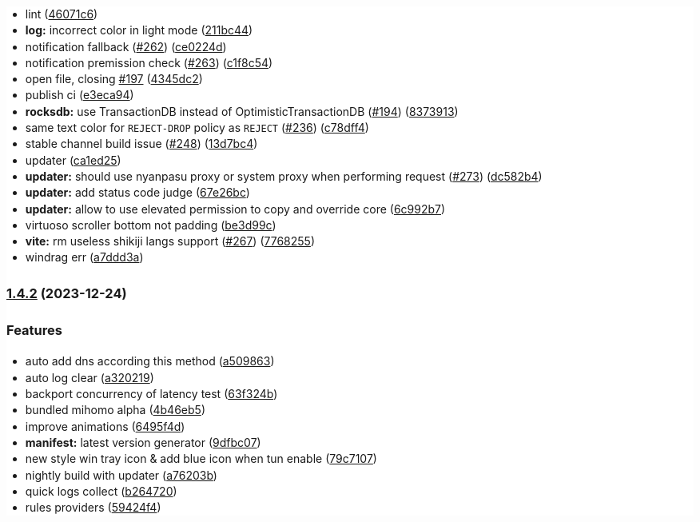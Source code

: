 - lint ([46071c6](https://github.com/keiko233/clash-nyanpasu/commit/46071c662798473d0ddec54c8952ee2ac41ba188))
- **log:** incorrect color in light mode ([211bc44](https://github.com/keiko233/clash-nyanpasu/commit/211bc44793a80a51f52700544c538006fd602365))
- notification fallback ([#262](https://github.com/keiko233/clash-nyanpasu/issues/262)) ([ce0224d](https://github.com/keiko233/clash-nyanpasu/commit/ce0224d779296515157479276599d157b2e16e52))
- notification premission check ([#263](https://github.com/keiko233/clash-nyanpasu/issues/263)) ([c1f8c54](https://github.com/keiko233/clash-nyanpasu/commit/c1f8c54df7420509bd588f36abd5011242dcc2ed))
- open file, closing [#197](https://github.com/keiko233/clash-nyanpasu/issues/197) ([4345dc2](https://github.com/keiko233/clash-nyanpasu/commit/4345dc26c7c91ea981e5daa7a5f16bca2b77e7ce))
- publish ci ([e3eca94](https://github.com/keiko233/clash-nyanpasu/commit/e3eca94ab0e7292b8e203d065ae4b172e2c15f8f))
- **rocksdb:** use TransactionDB instead of OptimisticTransactionDB ([#194](https://github.com/keiko233/clash-nyanpasu/issues/194)) ([8373913](https://github.com/keiko233/clash-nyanpasu/commit/83739131fd53e0a59798db986f441d10d6faea33))
- same text color for `REJECT-DROP` policy as `REJECT` ([#236](https://github.com/keiko233/clash-nyanpasu/issues/236)) ([c78dff4](https://github.com/keiko233/clash-nyanpasu/commit/c78dff4fcb1750629a4218405a9ef8ffdda95396))
- stable channel build issue ([#248](https://github.com/keiko233/clash-nyanpasu/issues/248)) ([13d7bc4](https://github.com/keiko233/clash-nyanpasu/commit/13d7bc4e0ef40f725483f458f3b2cc566957f5b5))
- updater ([ca1ed25](https://github.com/keiko233/clash-nyanpasu/commit/ca1ed25d3b252da7fd7a8a50ee31fc316b4ccadf))
- **updater:** should use nyanpasu proxy or system proxy when performing request ([#273](https://github.com/keiko233/clash-nyanpasu/issues/273)) ([dc582b4](https://github.com/keiko233/clash-nyanpasu/commit/dc582b4adc959eb292dcaa1c10074119c67bd05a))
- **updater:** add status code judge ([67e26bc](https://github.com/keiko233/clash-nyanpasu/commit/67e26bc0c63d7e87f60b6c872ad3f50d05a94f61))
- **updater:** allow to use elevated permission to copy and override core ([6c992b7](https://github.com/keiko233/clash-nyanpasu/commit/6c992b7c5fb9221376c30aae8ff004297c14315d))
- virtuoso scroller bottom not padding ([be3d99c](https://github.com/keiko233/clash-nyanpasu/commit/be3d99cd0f22947cb52fdd87b1e8e1bc21ae7863))
- **vite:** rm useless shikiji langs support ([#267](https://github.com/keiko233/clash-nyanpasu/issues/267)) ([7768255](https://github.com/keiko233/clash-nyanpasu/commit/7768255b863be4a141d0c551cd3425faee19238e))
- windrag err ([a7ddd3a](https://github.com/keiko233/clash-nyanpasu/commit/a7ddd3a4dec8ea72e24696009601431ec26646bf))

### [1.4.2](https://github.com/keiko233/clash-nyanpasu/compare/v1.4.1...v1.4.2) (2023-12-24)

### Features

- auto add dns according this method ([a509863](https://github.com/keiko233/clash-nyanpasu/commit/a509863cb6b726ef34738fc14492c8ca858c40c7))
- auto log clear ([a320219](https://github.com/keiko233/clash-nyanpasu/commit/a320219f003c90504d4249d4faee68499d7f811b))
- backport concurrency of latency test ([63f324b](https://github.com/keiko233/clash-nyanpasu/commit/63f324b80c09cdffdf3198f14af5171149d24739))
- bundled mihomo alpha ([4b46eb5](https://github.com/keiko233/clash-nyanpasu/commit/4b46eb56d4039d8f94cf2e54c28b358e5bbb5d69))
- improve animations ([6495f4d](https://github.com/keiko233/clash-nyanpasu/commit/6495f4d489c9309de186840bfe9b42c10d640652))
- **manifest:** latest version generator ([9dfbc07](https://github.com/keiko233/clash-nyanpasu/commit/9dfbc072f17415b58f32a1ab38007a131da84776))
- new style win tray icon & add blue icon when tun enable ([79c7107](https://github.com/keiko233/clash-nyanpasu/commit/79c710750a713f47fe202af64a18f1d5c7a79861))
- nightly build with updater ([a76203b](https://github.com/keiko233/clash-nyanpasu/commit/a76203befa9330f59fd04e78f6dc5232200139ac))
- quick logs collect ([b264720](https://github.com/keiko233/clash-nyanpasu/commit/b2647208eb162b893f7e48ada9214aa343a893ac))
- rules providers ([59424f4](https://github.com/keiko233/clash-nyanpasu/commit/59424f421a8e85fda35e70c92373a67634ee8e2e))